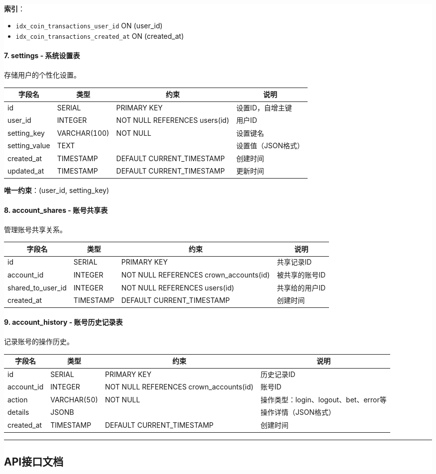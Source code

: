 **索引**：
- `idx_coin_transactions_user_id` ON (user_id)
- `idx_coin_transactions_created_at` ON (created_at)

#### 7. settings - 系统设置表
存储用户的个性化设置。

| 字段名 | 类型 | 约束 | 说明 |
|--------|------|------|------|
| id | SERIAL | PRIMARY KEY | 设置ID，自增主键 |
| user_id | INTEGER | NOT NULL REFERENCES users(id) | 用户ID |
| setting_key | VARCHAR(100) | NOT NULL | 设置键名 |
| setting_value | TEXT | | 设置值（JSON格式） |
| created_at | TIMESTAMP | DEFAULT CURRENT_TIMESTAMP | 创建时间 |
| updated_at | TIMESTAMP | DEFAULT CURRENT_TIMESTAMP | 更新时间 |

**唯一约束**：(user_id, setting_key)

#### 8. account_shares - 账号共享表
管理账号共享关系。

| 字段名 | 类型 | 约束 | 说明 |
|--------|------|------|------|
| id | SERIAL | PRIMARY KEY | 共享记录ID |
| account_id | INTEGER | NOT NULL REFERENCES crown_accounts(id) | 被共享的账号ID |
| shared_to_user_id | INTEGER | NOT NULL REFERENCES users(id) | 共享给的用户ID |
| created_at | TIMESTAMP | DEFAULT CURRENT_TIMESTAMP | 创建时间 |

#### 9. account_history - 账号历史记录表
记录账号的操作历史。

| 字段名 | 类型 | 约束 | 说明 |
|--------|------|------|------|
| id | SERIAL | PRIMARY KEY | 历史记录ID |
| account_id | INTEGER | NOT NULL REFERENCES crown_accounts(id) | 账号ID |
| action | VARCHAR(50) | NOT NULL | 操作类型：login、logout、bet、error等 |
| details | JSONB | | 操作详情（JSON格式） |
| created_at | TIMESTAMP | DEFAULT CURRENT_TIMESTAMP | 创建时间 |

---

## API接口文档
